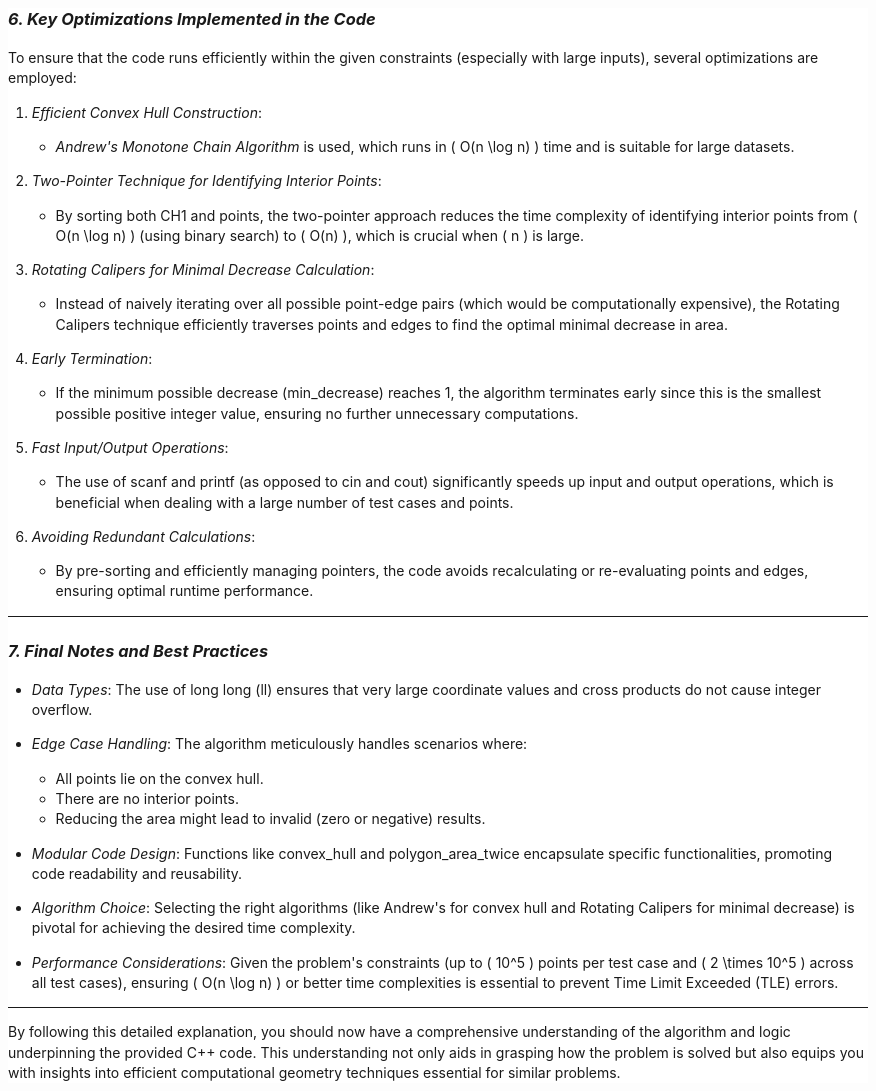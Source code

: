 ### *6. Key Optimizations Implemented in the Code*

To ensure that the code runs efficiently within the given constraints (especially with large inputs), several optimizations are employed:

1. *Efficient Convex Hull Construction*:
   - *Andrew's Monotone Chain Algorithm* is used, which runs in \( O(n \log n) \) time and is suitable for large datasets.

2. *Two-Pointer Technique for Identifying Interior Points*:
   - By sorting both CH1 and points, the two-pointer approach reduces the time complexity of identifying interior points from \( O(n \log n) \) (using binary search) to \( O(n) \), which is crucial when \( n \) is large.

3. *Rotating Calipers for Minimal Decrease Calculation*:
   - Instead of naively iterating over all possible point-edge pairs (which would be computationally expensive), the Rotating Calipers technique efficiently traverses points and edges to find the optimal minimal decrease in area.

4. *Early Termination*:
   - If the minimum possible decrease (min_decrease) reaches 1, the algorithm terminates early since this is the smallest possible positive integer value, ensuring no further unnecessary computations.

5. *Fast Input/Output Operations*:
   - The use of scanf and printf (as opposed to cin and cout) significantly speeds up input and output operations, which is beneficial when dealing with a large number of test cases and points.

6. *Avoiding Redundant Calculations*:
   - By pre-sorting and efficiently managing pointers, the code avoids recalculating or re-evaluating points and edges, ensuring optimal runtime performance.

---

### *7. Final Notes and Best Practices*

- *Data Types*: The use of long long (ll) ensures that very large coordinate values and cross products do not cause integer overflow.

- *Edge Case Handling*: The algorithm meticulously handles scenarios where:
  - All points lie on the convex hull.
  - There are no interior points.
  - Reducing the area might lead to invalid (zero or negative) results.

- *Modular Code Design*: Functions like convex_hull and polygon_area_twice encapsulate specific functionalities, promoting code readability and reusability.

- *Algorithm Choice*: Selecting the right algorithms (like Andrew's for convex hull and Rotating Calipers for minimal decrease) is pivotal for achieving the desired time complexity.

- *Performance Considerations*: Given the problem's constraints (up to \( 10^5 \) points per test case and \( 2 \times 10^5 \) across all test cases), ensuring \( O(n \log n) \) or better time complexities is essential to prevent Time Limit Exceeded (TLE) errors.

---

By following this detailed explanation, you should now have a comprehensive understanding of the algorithm and logic underpinning the provided C++ code. This understanding not only aids in grasping how the problem is solved but also equips you with insights into efficient computational geometry techniques essential for similar problems.